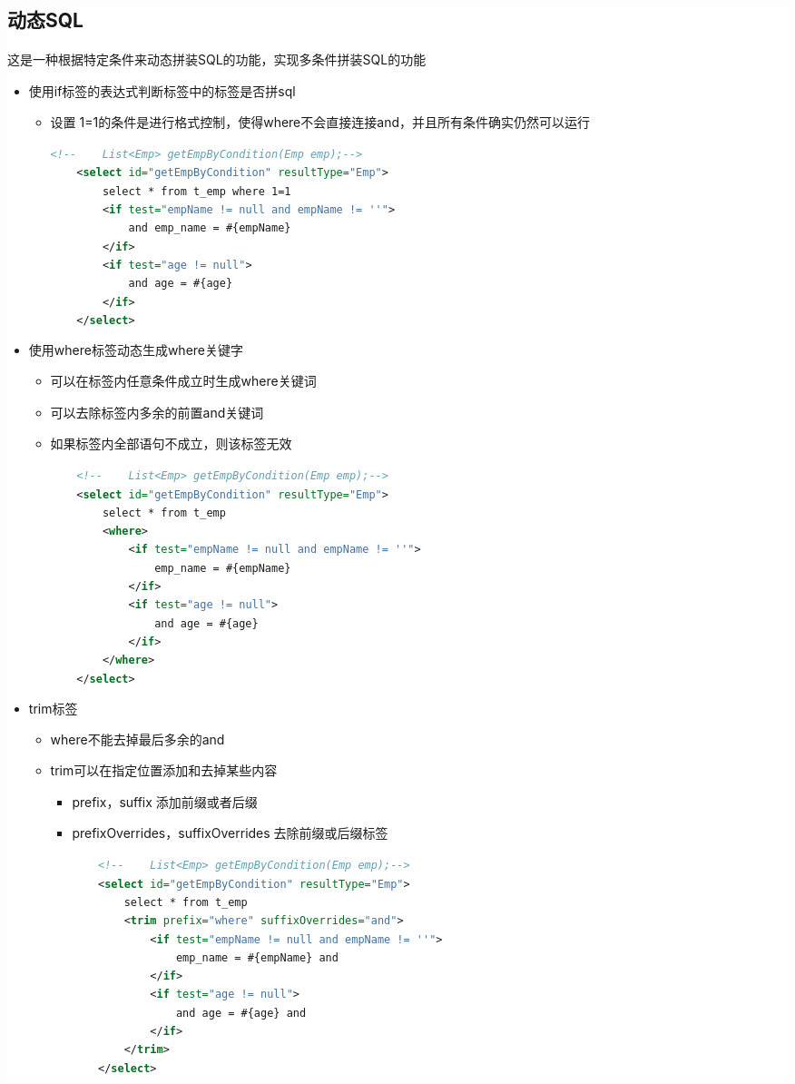 ```xml
```

## 动态SQL

这是一种根据特定条件来动态拼装SQL的功能，实现多条件拼装SQL的功能

- 使用if标签的表达式判断标签中的标签是否拼sql

	- 设置 1=1的条件是进行格式控制，使得where不会直接连接and，并且所有条件确实仍然可以运行

		```xml
		<!--    List<Emp> getEmpByCondition(Emp emp);-->
		    <select id="getEmpByCondition" resultType="Emp">
		        select * from t_emp where 1=1
		        <if test="empName != null and empName != ''">
		            and emp_name = #{empName}
		        </if>
		        <if test="age != null">
		            and age = #{age}
		        </if>
		    </select>
		```

- 使用where标签动态生成where关键字

	- 可以在标签内任意条件成立时生成where关键词

	- 可以去除标签内多余的前置and关键词

	- 如果标签内全部语句不成立，则该标签无效

		```xml
		    <!--    List<Emp> getEmpByCondition(Emp emp);-->
		    <select id="getEmpByCondition" resultType="Emp">
		        select * from t_emp
		        <where>
		            <if test="empName != null and empName != ''">
		                emp_name = #{empName}
		            </if>
		            <if test="age != null">
		                and age = #{age}
		            </if>
		        </where>
		    </select>
		```

- trim标签

	- where不能去掉最后多余的and

	- trim可以在指定位置添加和去掉某些内容

		- prefix，suffix 添加前缀或者后缀

		- prefixOverrides，suffixOverrides 去除前缀或后缀标签

			```xml
			    <!--    List<Emp> getEmpByCondition(Emp emp);-->
			    <select id="getEmpByCondition" resultType="Emp">
			        select * from t_emp
			        <trim prefix="where" suffixOverrides="and">
			            <if test="empName != null and empName != ''">
			                emp_name = #{empName} and
			            </if>
			            <if test="age != null">
			                and age = #{age} and
			            </if>
			        </trim>
			    </select>